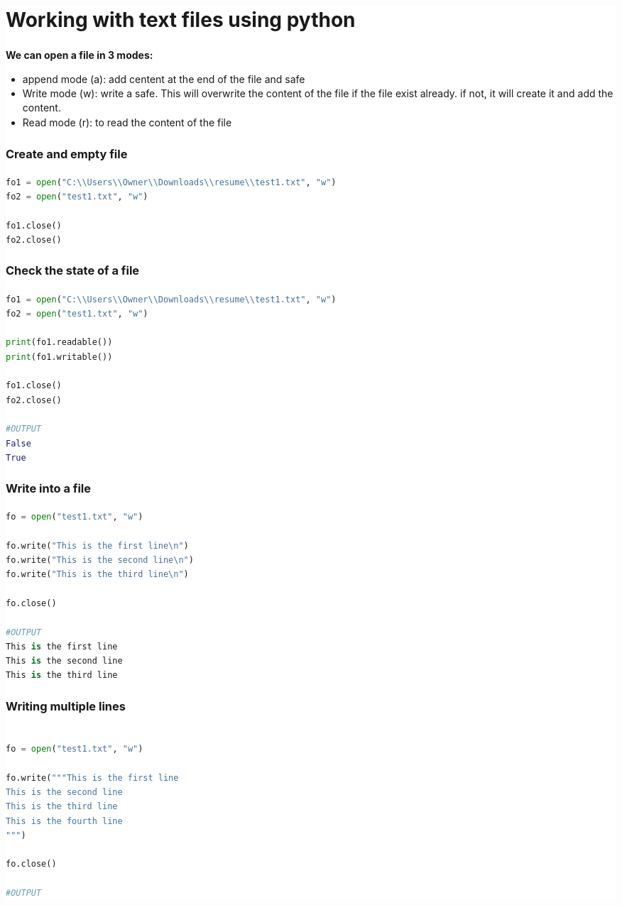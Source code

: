 # Working with text files using python
**We can open a file in 3 modes:**
- append mode (a): add centent at the end of the file and safe
- Write mode (w): write a safe. This will overwrite the content of the file if the file exist already. if not, it will create it and add the content.
- Read mode (r): to read the content of the file

### Create and empty file 
```py
fo1 = open("C:\\Users\\Owner\\Downloads\\resume\\test1.txt", "w")
fo2 = open("test1.txt", "w")

fo1.close()
fo2.close()
```

### Check the state of a file
```py
fo1 = open("C:\\Users\\Owner\\Downloads\\resume\\test1.txt", "w")
fo2 = open("test1.txt", "w")

print(fo1.readable())
print(fo1.writable())

fo1.close()
fo2.close()

#OUTPUT
False
True
```

### Write into a file
```py
fo = open("test1.txt", "w")

fo.write("This is the first line\n")
fo.write("This is the second line\n")
fo.write("This is the third line\n")

fo.close()

#OUTPUT
This is the first line
This is the second line
This is the third line
```

### Writing multiple lines
```py

fo = open("test1.txt", "w")

fo.write("""This is the first line
This is the second line
This is the third line
This is the fourth line
""")

fo.close()

#OUTPUT
```